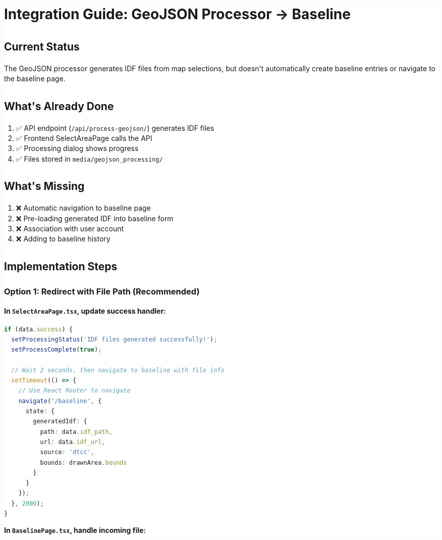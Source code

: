 # Integration Guide: GeoJSON Processor → Baseline

## Current Status

The GeoJSON processor generates IDF files from map selections, but doesn't automatically create baseline entries or navigate to the baseline page.

## What's Already Done

1. ✅ API endpoint (`/api/process-geojson/`) generates IDF files
2. ✅ Frontend SelectAreaPage calls the API
3. ✅ Processing dialog shows progress
4. ✅ Files stored in `media/geojson_processing/`

## What's Missing

1. ❌ Automatic navigation to baseline page
2. ❌ Pre-loading generated IDF into baseline form
3. ❌ Association with user account
4. ❌ Adding to baseline history

## Implementation Steps

### Option 1: Redirect with File Path (Recommended)

**In `SelectAreaPage.tsx`, update success handler:**

```typescript
if (data.success) {
  setProcessingStatus('IDF files generated successfully!');
  setProcessComplete(true);
  
  // Wait 2 seconds, then navigate to baseline with file info
  setTimeout(() => {
    // Use React Router to navigate
    navigate('/baseline', {
      state: {
        generatedIdf: {
          path: data.idf_path,
          url: data.idf_url,
          source: 'dtcc',
          bounds: drawnArea.bounds
        }
      }
    });
  }, 2000);
}
```

**In `BaselinePage.tsx`, handle incoming file:**
